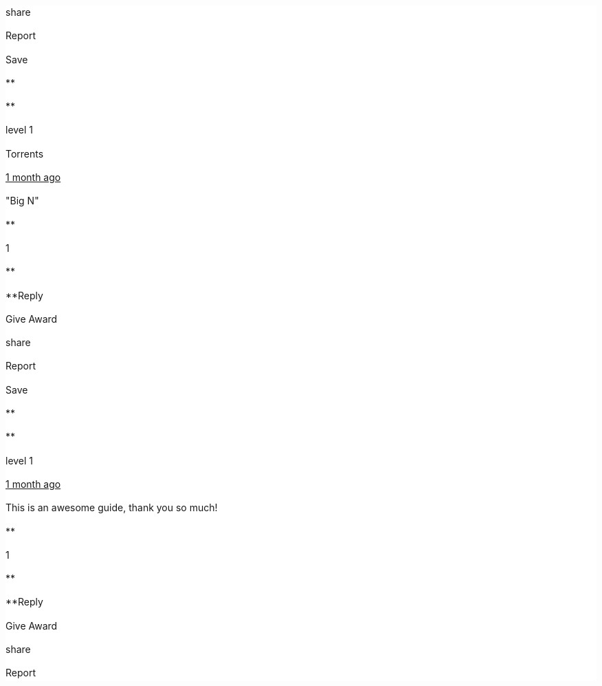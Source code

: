 share

Report

Save

**

**

[](/user/GamerBoi153/)

level 1

Torrents

[1 month
ago](/r/Piracy/comments/k8lxn5/the_ultimate_guide_to_nintendo_piracy_nes_wii_u/gfcv9l6/?utm_source=reddit&utm_medium=web2x&context=3)

"Big N"

**

1

**

**Reply

Give Award

share

Report

Save

**

**

[](/user/o0Infiniti0o/)

level 1

[1 month
ago](/r/Piracy/comments/k8lxn5/the_ultimate_guide_to_nintendo_piracy_nes_wii_u/gheqr3k/?utm_source=reddit&utm_medium=web2x&context=3)

This is an awesome guide, thank you so much!

**

1

**

**Reply

Give Award

share

Report
